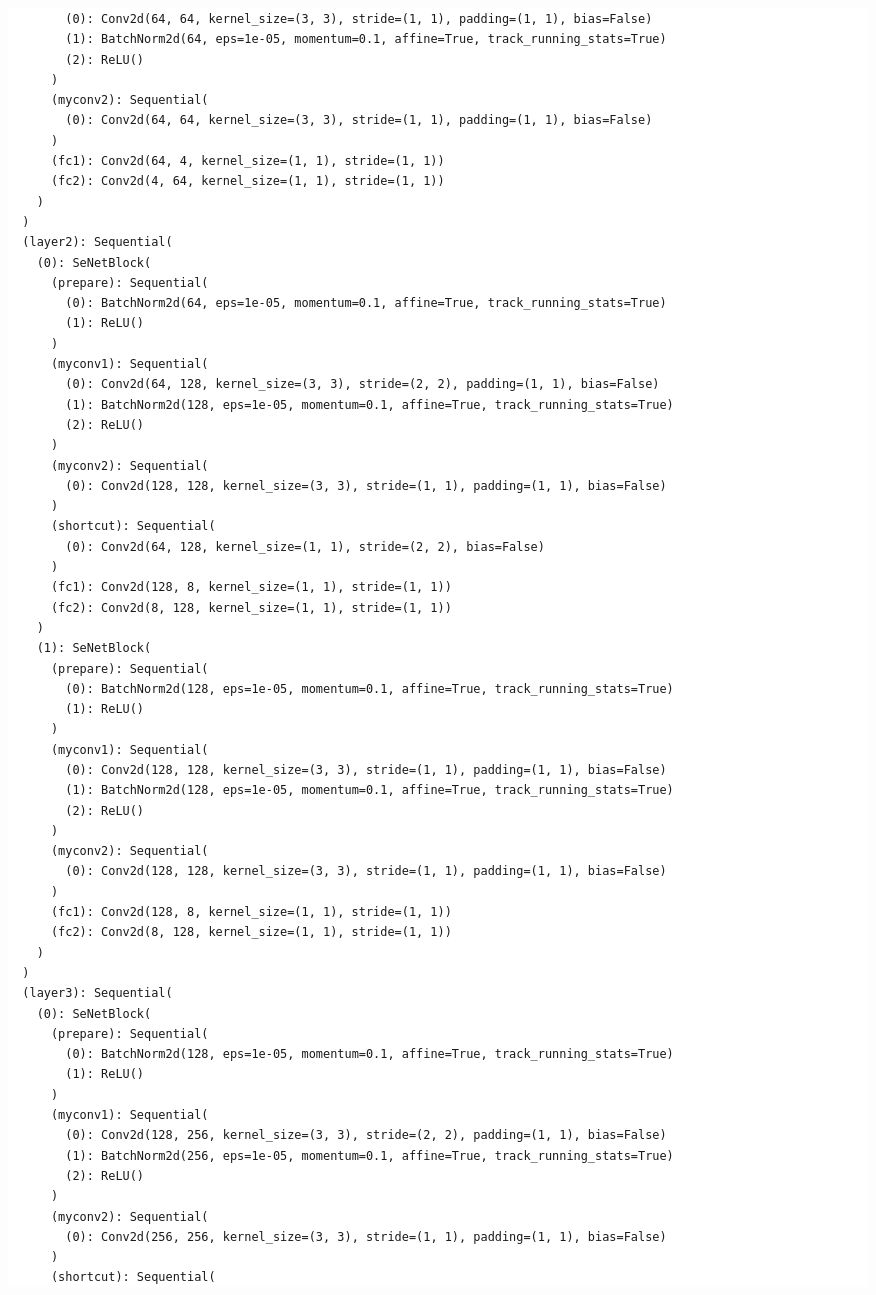 ~~~
        (0): Conv2d(64, 64, kernel_size=(3, 3), stride=(1, 1), padding=(1, 1), bias=False)
        (1): BatchNorm2d(64, eps=1e-05, momentum=0.1, affine=True, track_running_stats=True)
        (2): ReLU()
      )
      (myconv2): Sequential(
        (0): Conv2d(64, 64, kernel_size=(3, 3), stride=(1, 1), padding=(1, 1), bias=False)
      )
      (fc1): Conv2d(64, 4, kernel_size=(1, 1), stride=(1, 1))
      (fc2): Conv2d(4, 64, kernel_size=(1, 1), stride=(1, 1))
    )
  )
  (layer2): Sequential(
    (0): SeNetBlock(
      (prepare): Sequential(
        (0): BatchNorm2d(64, eps=1e-05, momentum=0.1, affine=True, track_running_stats=True)
        (1): ReLU()
      )
      (myconv1): Sequential(
        (0): Conv2d(64, 128, kernel_size=(3, 3), stride=(2, 2), padding=(1, 1), bias=False)
        (1): BatchNorm2d(128, eps=1e-05, momentum=0.1, affine=True, track_running_stats=True)
        (2): ReLU()
      )
      (myconv2): Sequential(
        (0): Conv2d(128, 128, kernel_size=(3, 3), stride=(1, 1), padding=(1, 1), bias=False)
      )
      (shortcut): Sequential(
        (0): Conv2d(64, 128, kernel_size=(1, 1), stride=(2, 2), bias=False)
      )
      (fc1): Conv2d(128, 8, kernel_size=(1, 1), stride=(1, 1))
      (fc2): Conv2d(8, 128, kernel_size=(1, 1), stride=(1, 1))
    )
    (1): SeNetBlock(
      (prepare): Sequential(
        (0): BatchNorm2d(128, eps=1e-05, momentum=0.1, affine=True, track_running_stats=True)
        (1): ReLU()
      )
      (myconv1): Sequential(
        (0): Conv2d(128, 128, kernel_size=(3, 3), stride=(1, 1), padding=(1, 1), bias=False)
        (1): BatchNorm2d(128, eps=1e-05, momentum=0.1, affine=True, track_running_stats=True)
        (2): ReLU()
      )
      (myconv2): Sequential(
        (0): Conv2d(128, 128, kernel_size=(3, 3), stride=(1, 1), padding=(1, 1), bias=False)
      )
      (fc1): Conv2d(128, 8, kernel_size=(1, 1), stride=(1, 1))
      (fc2): Conv2d(8, 128, kernel_size=(1, 1), stride=(1, 1))
    )
  )
  (layer3): Sequential(
    (0): SeNetBlock(
      (prepare): Sequential(
        (0): BatchNorm2d(128, eps=1e-05, momentum=0.1, affine=True, track_running_stats=True)
        (1): ReLU()
      )
      (myconv1): Sequential(
        (0): Conv2d(128, 256, kernel_size=(3, 3), stride=(2, 2), padding=(1, 1), bias=False)
        (1): BatchNorm2d(256, eps=1e-05, momentum=0.1, affine=True, track_running_stats=True)
        (2): ReLU()
      )
      (myconv2): Sequential(
        (0): Conv2d(256, 256, kernel_size=(3, 3), stride=(1, 1), padding=(1, 1), bias=False)
      )
      (shortcut): Sequential(
~~~